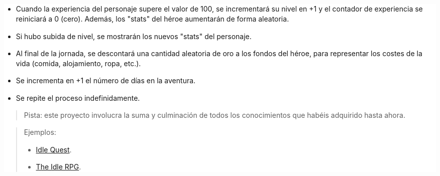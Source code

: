- Cuando la experiencia del personaje supere el valor de 100, se incrementará su nivel en +1 y el contador de experiencia se reiniciará a 0 (cero). Además, los "stats" del héroe aumentarán de forma aleatoria.

- Si hubo subida de nivel, se mostrarán los nuevos "stats" del personaje.

- Al final de la jornada, se descontará una cantidad aleatoria de oro a los fondos del héroe, para representar los costes de la vida (comida, alojamiento, ropa, etc.).

- Se incrementa en +1 el número de días en la aventura.

- Se repite el proceso indefinidamente.

> Pista: este proyecto involucra la suma y culminación de todos los conocimientos que habéis adquirido hasta ahora.

> Ejemplos:
>
> - [Idle Quest](https://play.google.com/store/apps/details?id=com.topcog.idlequest.android).
>
> - [The Idle RPG](https://www.youtube.com/watch?v=VzzfyukYCuo).
